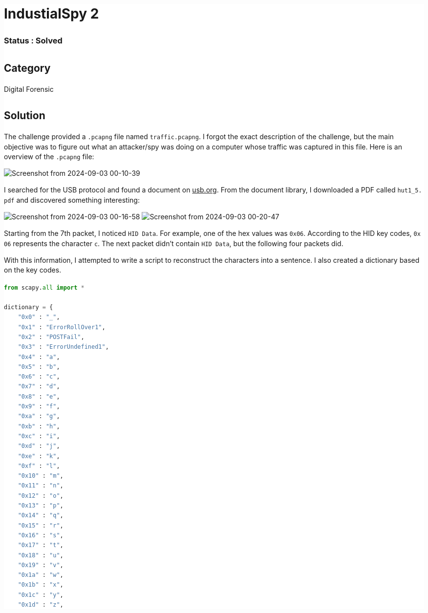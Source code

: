 # IndustialSpy 2

### Status : Solved

## Category
Digital Forensic

## Solution
The challenge provided a `.pcapng` file named `traffic.pcapng`. I forgot the exact description of the challenge, but the main objective was to figure out what an attacker/spy was doing on a computer whose traffic was captured in this file. Here is an overview of the `.pcapng` file:

![Screenshot from 2024-09-03 00-10-39](https://github.com/user-attachments/assets/91e73699-dccb-42f9-83b9-1d3abdc3c8ae)

I searched for the USB protocol and found a document on [usb.org](https://usb.org). From the document library, I downloaded a PDF called `hut1_5.pdf` and discovered something interesting:

![Screenshot from 2024-09-03 00-16-58](https://github.com/user-attachments/assets/a2f9d95f-1621-4464-85f4-ab8f109b86ca)
![Screenshot from 2024-09-03 00-20-47](https://github.com/user-attachments/assets/a26ee7e6-2189-46ec-a95f-3d793265f03a)


Starting from the 7th packet, I noticed `HID Data`. For example, one of the hex values was `0x06`. According to the HID key codes, `0x06` represents the character `c`. The next packet didn’t contain `HID Data`, but the following four packets did.

With this information, I attempted to write a script to reconstruct the characters into a sentence. I also created a dictionary based on the key codes.

```python
from scapy.all import *

dictionary = {
    "0x0" : "_",
    "0x1" : "ErrorRollOver1",
    "0x2" : "POSTFail",
    "0x3" : "ErrorUndefined1",
    "0x4" : "a",
    "0x5" : "b",
    "0x6" : "c",
    "0x7" : "d",
    "0x8" : "e",
    "0x9" : "f",
    "0xa" : "g",
    "0xb" : "h",
    "0xc" : "i",
    "0xd" : "j",
    "0xe" : "k",
    "0xf" : "l",
    "0x10" : "m",
    "0x11" : "n",
    "0x12" : "o",
    "0x13" : "p",
    "0x14" : "q",
    "0x15" : "r",
    "0x16" : "s",
    "0x17" : "t",
    "0x18" : "u",
    "0x19" : "v",
    "0x1a" : "w",
    "0x1b" : "x",
    "0x1c" : "y",
    "0x1d" : "z",
```